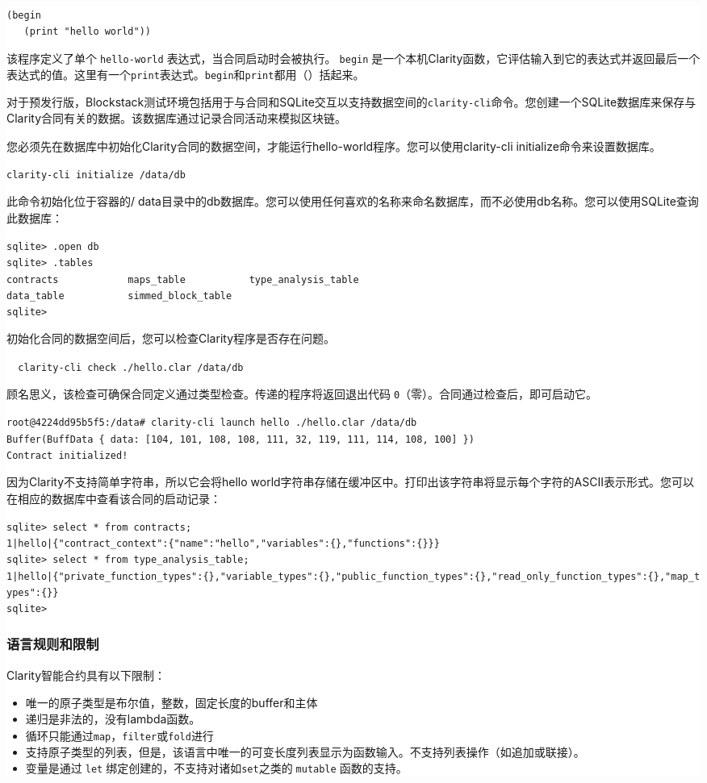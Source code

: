 ```
(begin
   (print "hello world"))
```

该程序定义了单个 ```hello-world``` 表达式，当合同启动时会被执行。 ```begin``` 是一个本机Clarity函数，它评估输入到它的表达式并返回最后一个表达式的值。这里有一个```print```表达式。```begin```和```print```都用（）括起来。

对于预发行版，Blockstack测试环境包括用于与合同和SQLite交互以支持数据空间的```clarity-cli```命令。您创建一个SQLite数据库来保存与Clarity合同有关的数据。该数据库通过记录合同活动来模拟区块链。

您必须先在数据库中初始化Clarity合同的数据空间，才能运行hello-world程序。您可以使用clarity-cli initialize命令来设置数据库。

```
clarity-cli initialize /data/db
```

此命令初始化位于容器的/ data目录中的db数据库。您可以使用任何喜欢的名称来命名数据库，而不必使用db名称。您可以使用SQLite查询此数据库：

```
sqlite> .open db
sqlite> .tables
contracts            maps_table           type_analysis_table
data_table           simmed_block_table
sqlite>
```

初始化合同的数据空间后，您可以检查Clarity程序是否存在问题。

```
  clarity-cli check ./hello.clar /data/db
```

顾名思义，该检查可确保合同定义通过类型检查。传递的程序将返回退出代码 ```0```（零）。合同通过检查后，即可启动它。

```
root@4224dd95b5f5:/data# clarity-cli launch hello ./hello.clar /data/db
Buffer(BuffData { data: [104, 101, 108, 108, 111, 32, 119, 111, 114, 108, 100] })
Contract initialized!
```

因为Clarity不支持简单字符串，所以它会将hello world字符串存储在缓冲区中。打印出该字符串将显示每个字符的ASCII表示形式。您可以在相应的数据库中查看该合同的启动记录：

```
sqlite> select * from contracts;
1|hello|{"contract_context":{"name":"hello","variables":{},"functions":{}}}
sqlite> select * from type_analysis_table;
1|hello|{"private_function_types":{},"variable_types":{},"public_function_types":{},"read_only_function_types":{},"map_types":{}}
sqlite>
```


### 语言规则和限制

Clarity智能合约具有以下限制：
- 唯一的原子类型是布尔值，整数，固定长度的buffer和主体
- 递归是非法的，没有lambda函数。
- 循环只能通过```map```，```filter```或```fold```进行
- 支持原子类型的列表，但是，该语言中唯一的可变长度列表显示为函数输入。不支持列表操作（如追加或联接）。
- 变量是通过 ```let``` 绑定创建的，不支持对诸如```set```之类的 ```mutable``` 函数的支持。
